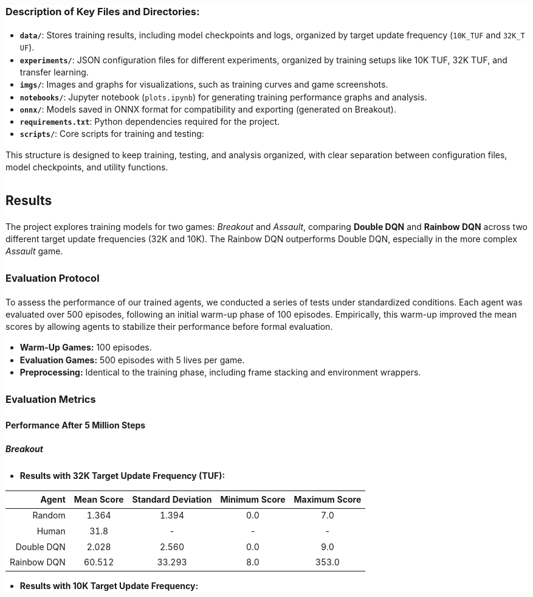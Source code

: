 ### Description of Key Files and Directories:

- **`data/`**: Stores training results, including model checkpoints and logs, organized by target update frequency (`10K_TUF` and `32K_TUF`).
- **`experiments/`**: JSON configuration files for different experiments, organized by training setups like 10K TUF, 32K TUF, and transfer learning.
- **`imgs/`**: Images and graphs for visualizations, such as training curves and game screenshots.
- **`notebooks/`**: Jupyter notebook (`plots.ipynb`) for generating training performance graphs and analysis.
- **`onnx/`**: Models saved in ONNX format for compatibility and exporting (generated on Breakout).
- **`requirements.txt`**: Python dependencies required for the project.
- **`scripts/`**: Core scripts for training and testing:

This structure is designed to keep training, testing, and analysis organized, with clear separation between configuration files, model checkpoints, and utility functions.

## Results

The project explores training models for two games: *Breakout* and *Assault*, comparing **Double DQN** and **Rainbow DQN** across two different target update frequencies (32K and 10K). The Rainbow DQN outperforms Double DQN, especially in the more complex *Assault* game.

### Evaluation Protocol

To assess the performance of our trained agents, we conducted a series of tests under standardized conditions. Each agent was evaluated over 500 episodes, following an initial warm-up phase of 100 episodes. Empirically, this warm-up improved the mean scores by allowing agents to stabilize their performance before formal evaluation.

- **Warm-Up Games:** 100 episodes.
- **Evaluation Games:** 500 episodes with 5 lives per game.
- **Preprocessing:** Identical to the training phase, including frame stacking and environment wrappers.

### Evaluation Metrics

#### Performance After 5 Million Steps

##### Breakout

- **Results with 32K Target Update Frequency (TUF):**

|       Agent | Mean Score | Standard Deviation | Minimum Score | Maximum Score |
| ----------: | :--------: | :----------------: | :-----------: | :-----------: |
|      Random |   1.364    |       1.394        |      0.0      |      7.0      |
|     Human   |   31.8     |       -            |     -         |     -         |
|  Double DQN |   2.028    |       2.560        |      0.0      |      9.0      |
| Rainbow DQN |   60.512   |       33.293       |      8.0      |     353.0     |

- **Results with 10K Target Update Frequency:**
